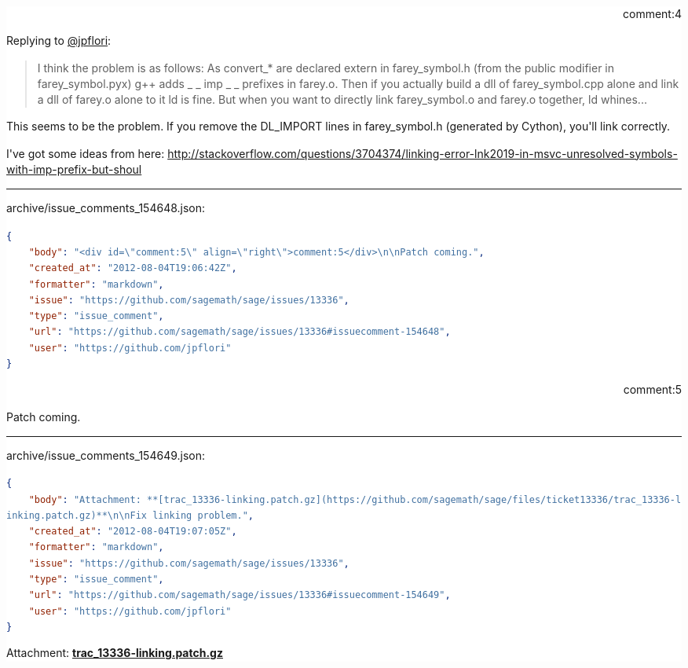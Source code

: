 <div id="comment:4" align="right">comment:4</div>

Replying to [@jpflori](#comment%3A2):
> I think the problem is as follows:
> As convert_* are declared extern in farey_symbol.h (from the public modifier in farey_symbol.pyx) g++ adds _ _ imp _ _ prefixes in farey.o.
> Then if you actually build a dll of farey_symbol.cpp alone and link a dll of farey.o alone to it ld is fine.
> But when you want to directly link farey_symbol.o and farey.o together, ld whines...

This seems to be the problem.
If you remove the DL_IMPORT lines in farey_symbol.h (generated by Cython), you'll link correctly.

I've got some ideas from here:
http://stackoverflow.com/questions/3704374/linking-error-lnk2019-in-msvc-unresolved-symbols-with-imp-prefix-but-shoul



---

archive/issue_comments_154648.json:
```json
{
    "body": "<div id=\"comment:5\" align=\"right\">comment:5</div>\n\nPatch coming.",
    "created_at": "2012-08-04T19:06:42Z",
    "formatter": "markdown",
    "issue": "https://github.com/sagemath/sage/issues/13336",
    "type": "issue_comment",
    "url": "https://github.com/sagemath/sage/issues/13336#issuecomment-154648",
    "user": "https://github.com/jpflori"
}
```

<div id="comment:5" align="right">comment:5</div>

Patch coming.



---

archive/issue_comments_154649.json:
```json
{
    "body": "Attachment: **[trac_13336-linking.patch.gz](https://github.com/sagemath/sage/files/ticket13336/trac_13336-linking.patch.gz)**\n\nFix linking problem.",
    "created_at": "2012-08-04T19:07:05Z",
    "formatter": "markdown",
    "issue": "https://github.com/sagemath/sage/issues/13336",
    "type": "issue_comment",
    "url": "https://github.com/sagemath/sage/issues/13336#issuecomment-154649",
    "user": "https://github.com/jpflori"
}
```

Attachment: **[trac_13336-linking.patch.gz](https://github.com/sagemath/sage/files/ticket13336/trac_13336-linking.patch.gz)**
